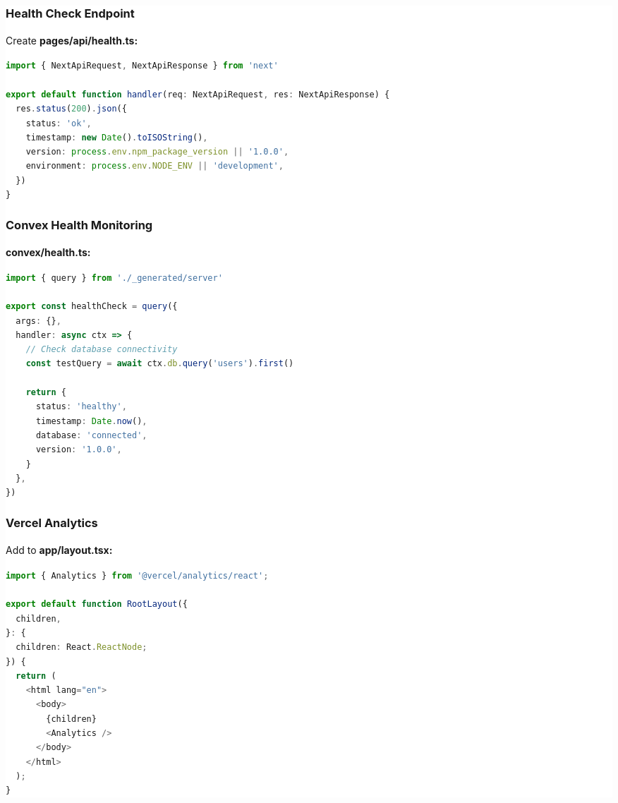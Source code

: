 ### Health Check Endpoint

Create **pages/api/health.ts:**

```typescript
import { NextApiRequest, NextApiResponse } from 'next'

export default function handler(req: NextApiRequest, res: NextApiResponse) {
  res.status(200).json({
    status: 'ok',
    timestamp: new Date().toISOString(),
    version: process.env.npm_package_version || '1.0.0',
    environment: process.env.NODE_ENV || 'development',
  })
}
```

### Convex Health Monitoring

**convex/health.ts:**

```typescript
import { query } from './_generated/server'

export const healthCheck = query({
  args: {},
  handler: async ctx => {
    // Check database connectivity
    const testQuery = await ctx.db.query('users').first()

    return {
      status: 'healthy',
      timestamp: Date.now(),
      database: 'connected',
      version: '1.0.0',
    }
  },
})
```

### Vercel Analytics

Add to **app/layout.tsx:**

```typescript
import { Analytics } from '@vercel/analytics/react';

export default function RootLayout({
  children,
}: {
  children: React.ReactNode;
}) {
  return (
    <html lang="en">
      <body>
        {children}
        <Analytics />
      </body>
    </html>
  );
}
```
